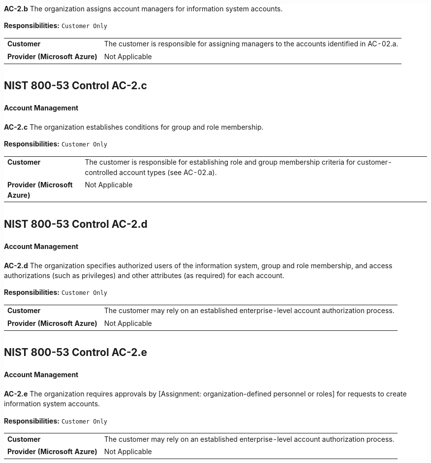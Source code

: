**AC-2.b** The organization assigns account managers for information system accounts.

**Responsibilities:** `Customer Only`

|||
|---|---|
| **Customer** | The customer is responsible for assigning managers to the accounts identified in AC-02.a. |
| **Provider (Microsoft Azure)** | Not Applicable |


 ## NIST 800-53 Control AC-2.c

#### Account Management

**AC-2.c** The organization establishes conditions for group and role membership.

**Responsibilities:** `Customer Only`

|||
|---|---|
| **Customer** | The customer is responsible for establishing role and group membership criteria for customer-controlled account types (see AC-02.a). |
| **Provider (Microsoft Azure)** | Not Applicable |


 ## NIST 800-53 Control AC-2.d

#### Account Management

**AC-2.d** The organization specifies authorized users of the information system, group and role membership, and access authorizations (such as privileges) and other attributes (as required) for each account.

**Responsibilities:** `Customer Only`

|||
|---|---|
| **Customer** | The customer may rely on an established enterprise-level account authorization process. |
| **Provider (Microsoft Azure)** | Not Applicable |


 ## NIST 800-53 Control AC-2.e

#### Account Management

**AC-2.e** The organization requires approvals by [Assignment: organization-defined personnel or roles] for requests to create information system accounts.

**Responsibilities:** `Customer Only`

|||
|---|---|
| **Customer** | The customer may rely on an established enterprise-level account authorization process. |
| **Provider (Microsoft Azure)** | Not Applicable |
